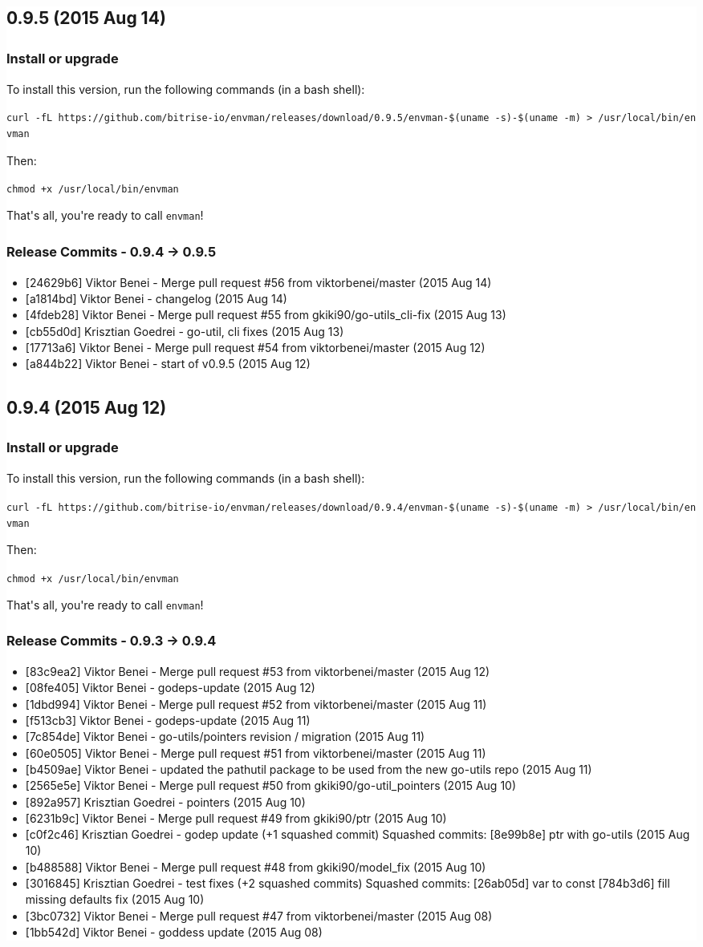 
## 0.9.5 (2015 Aug 14)

### Install or upgrade

To install this version, run the following commands (in a bash shell):

```
curl -fL https://github.com/bitrise-io/envman/releases/download/0.9.5/envman-$(uname -s)-$(uname -m) > /usr/local/bin/envman
```

Then:

```
chmod +x /usr/local/bin/envman
```

That's all, you're ready to call `envman`!

### Release Commits - 0.9.4 -> 0.9.5

* [24629b6] Viktor Benei - Merge pull request #56 from viktorbenei/master (2015 Aug 14)
* [a1814bd] Viktor Benei - changelog (2015 Aug 14)
* [4fdeb28] Viktor Benei - Merge pull request #55 from gkiki90/go-utils_cli-fix (2015 Aug 13)
* [cb55d0d] Krisztian Goedrei -  go-util, cli fixes (2015 Aug 13)
* [17713a6] Viktor Benei - Merge pull request #54 from viktorbenei/master (2015 Aug 12)
* [a844b22] Viktor Benei - start of v0.9.5 (2015 Aug 12)


## 0.9.4 (2015 Aug 12)

### Install or upgrade

To install this version, run the following commands (in a bash shell):

```
curl -fL https://github.com/bitrise-io/envman/releases/download/0.9.4/envman-$(uname -s)-$(uname -m) > /usr/local/bin/envman
```

Then:

```
chmod +x /usr/local/bin/envman
```

That's all, you're ready to call `envman`!

### Release Commits - 0.9.3 -> 0.9.4

* [83c9ea2] Viktor Benei - Merge pull request #53 from viktorbenei/master (2015 Aug 12)
* [08fe405] Viktor Benei - godeps-update (2015 Aug 12)
* [1dbd994] Viktor Benei - Merge pull request #52 from viktorbenei/master (2015 Aug 11)
* [f513cb3] Viktor Benei - godeps-update (2015 Aug 11)
* [7c854de] Viktor Benei - go-utils/pointers revision / migration (2015 Aug 11)
* [60e0505] Viktor Benei - Merge pull request #51 from viktorbenei/master (2015 Aug 11)
* [b4509ae] Viktor Benei - updated the pathutil package to be used from the new go-utils repo (2015 Aug 11)
* [2565e5e] Viktor Benei - Merge pull request #50 from gkiki90/go-util_pointers (2015 Aug 10)
* [892a957] Krisztian Goedrei - pointers (2015 Aug 10)
* [6231b9c] Viktor Benei - Merge pull request #49 from gkiki90/ptr (2015 Aug 10)
* [c0f2c46] Krisztian Goedrei - godep update (+1 squashed commit) Squashed commits: [8e99b8e] ptr with go-utils (2015 Aug 10)
* [b488588] Viktor Benei - Merge pull request #48 from gkiki90/model_fix (2015 Aug 10)
* [3016845] Krisztian Goedrei - test fixes (+2 squashed commits) Squashed commits: [26ab05d] var to const [784b3d6] fill missing defaults fix (2015 Aug 10)
* [3bc0732] Viktor Benei - Merge pull request #47 from viktorbenei/master (2015 Aug 08)
* [1bb542d] Viktor Benei - goddess update (2015 Aug 08)